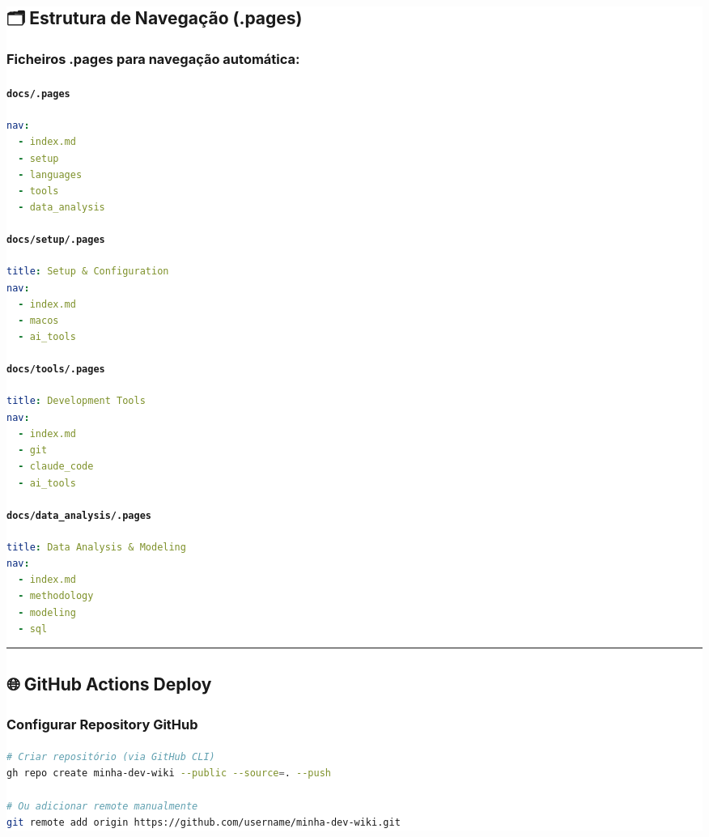 
## 🗂️ **Estrutura de Navegação (.pages)**

### Ficheiros .pages para navegação automática:

#### `docs/.pages`
```yaml
nav:
  - index.md
  - setup
  - languages  
  - tools
  - data_analysis
```

#### `docs/setup/.pages`
```yaml
title: Setup & Configuration
nav:
  - index.md
  - macos
  - ai_tools
```

#### `docs/tools/.pages`
```yaml
title: Development Tools
nav:
  - index.md
  - git
  - claude_code
  - ai_tools
```

#### `docs/data_analysis/.pages`
```yaml
title: Data Analysis & Modeling
nav:
  - index.md
  - methodology
  - modeling
  - sql
```

---

## 🌐 **GitHub Actions Deploy**

### Configurar Repository GitHub
```bash
# Criar repositório (via GitHub CLI)
gh repo create minha-dev-wiki --public --source=. --push

# Ou adicionar remote manualmente
git remote add origin https://github.com/username/minha-dev-wiki.git
```
